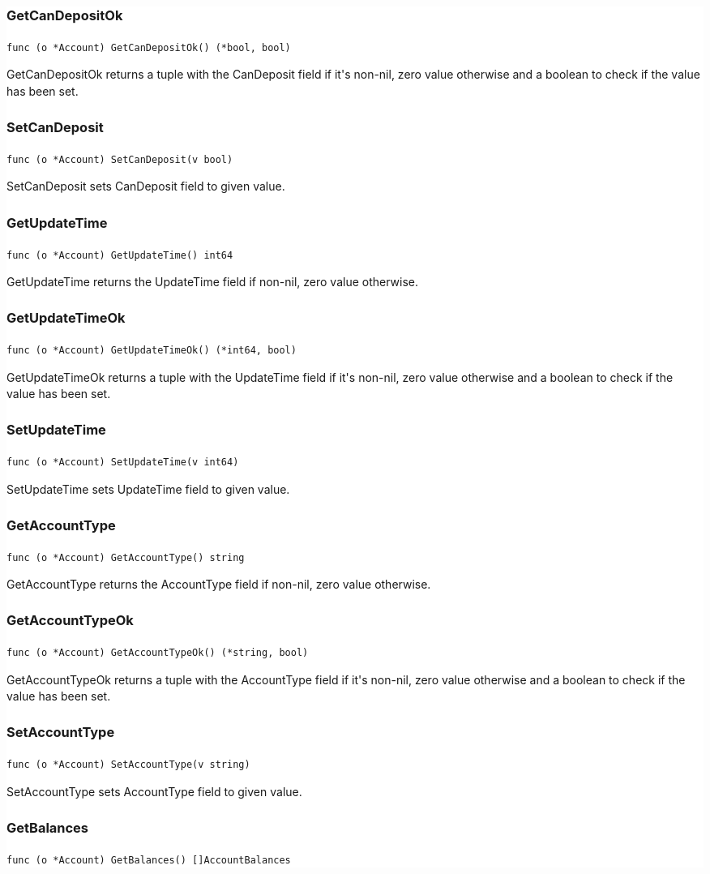 ### GetCanDepositOk

`func (o *Account) GetCanDepositOk() (*bool, bool)`

GetCanDepositOk returns a tuple with the CanDeposit field if it's non-nil, zero value otherwise
and a boolean to check if the value has been set.

### SetCanDeposit

`func (o *Account) SetCanDeposit(v bool)`

SetCanDeposit sets CanDeposit field to given value.


### GetUpdateTime

`func (o *Account) GetUpdateTime() int64`

GetUpdateTime returns the UpdateTime field if non-nil, zero value otherwise.

### GetUpdateTimeOk

`func (o *Account) GetUpdateTimeOk() (*int64, bool)`

GetUpdateTimeOk returns a tuple with the UpdateTime field if it's non-nil, zero value otherwise
and a boolean to check if the value has been set.

### SetUpdateTime

`func (o *Account) SetUpdateTime(v int64)`

SetUpdateTime sets UpdateTime field to given value.


### GetAccountType

`func (o *Account) GetAccountType() string`

GetAccountType returns the AccountType field if non-nil, zero value otherwise.

### GetAccountTypeOk

`func (o *Account) GetAccountTypeOk() (*string, bool)`

GetAccountTypeOk returns a tuple with the AccountType field if it's non-nil, zero value otherwise
and a boolean to check if the value has been set.

### SetAccountType

`func (o *Account) SetAccountType(v string)`

SetAccountType sets AccountType field to given value.


### GetBalances

`func (o *Account) GetBalances() []AccountBalances`
